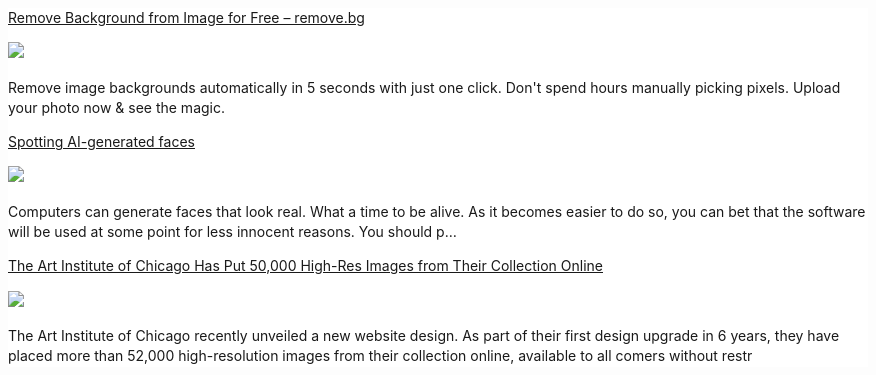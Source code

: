 <div class="card-title">

[Remove Background from Image for Free – remove.bg](http://remove.bg)

</div>

<div class="card-image">

[![](https://sb.kaleidousercontent.com/67418/600x315/48eb30a742/emilia-og-image.jpg)](http://remove.bg)

</div>

Remove image backgrounds automatically in 5 seconds with just one click.
Don't spend hours manually picking pixels. Upload your photo now & see
the magic.

</div>

<div class="card">

<div class="card-title">

[Spotting AI-generated
faces](https://flowingdata.com/2018/12/20/spotting-ai-generated-faces)

</div>

<div class="card-image">

[![](https://i0.wp.com/flowingdata.com/wp-content/uploads/2018/12/Spotting-fake-faces.png?fit=1200%2C400&quality=100&ssl=1)](https://flowingdata.com/2018/12/20/spotting-ai-generated-faces)

</div>

Computers can generate faces that look real. What a time to be alive. As
it becomes easier to do so, you can bet that the software will be used
at some point for less innocent reasons. You should p…

</div>

<div class="card">

<div class="card-title">

[The Art Institute of Chicago Has Put 50,000 High-Res Images from Their
Collection
Online](https://kottke.org/18/11/the-art-institute-of-chicago-has-put-50000-high-res-images-from-their-collection-online)

</div>

<div class="card-image">

[![](https://kottke.org/cdn-cgi/image/format=auto,fit=scale-down,width=1200,metadata=none//plus/misc/images/art-institute-chi-01.jpg)](https://kottke.org/18/11/the-art-institute-of-chicago-has-put-50000-high-res-images-from-their-collection-online)

</div>

The Art Institute of Chicago recently unveiled a new website design. As
part of their first design upgrade in 6 years, they have placed more
than 52,000 high-resolution images from their collection online,
available to all comers without restr
